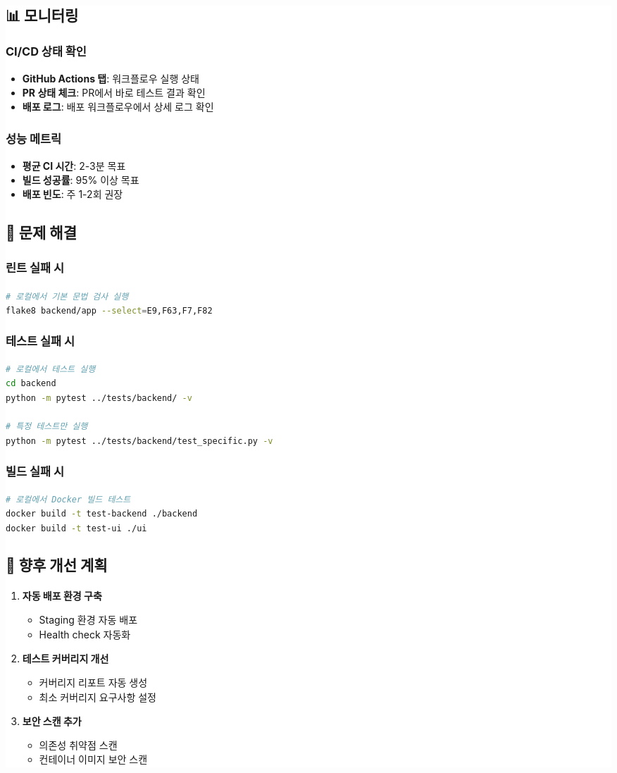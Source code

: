 ## 📊 모니터링

### CI/CD 상태 확인
- **GitHub Actions 탭**: 워크플로우 실행 상태
- **PR 상태 체크**: PR에서 바로 테스트 결과 확인
- **배포 로그**: 배포 워크플로우에서 상세 로그 확인

### 성능 메트릭
- **평균 CI 시간**: 2-3분 목표
- **빌드 성공률**: 95% 이상 목표
- **배포 빈도**: 주 1-2회 권장

## 🚨 문제 해결

### 린트 실패 시
```bash
# 로컬에서 기본 문법 검사 실행
flake8 backend/app --select=E9,F63,F7,F82
```

### 테스트 실패 시
```bash
# 로컬에서 테스트 실행
cd backend
python -m pytest ../tests/backend/ -v

# 특정 테스트만 실행
python -m pytest ../tests/backend/test_specific.py -v
```

### 빌드 실패 시
```bash
# 로컬에서 Docker 빌드 테스트
docker build -t test-backend ./backend
docker build -t test-ui ./ui
```

## 🔄 향후 개선 계획

1. **자동 배포 환경 구축**
   - Staging 환경 자동 배포
   - Health check 자동화

2. **테스트 커버리지 개선**
   - 커버리지 리포트 자동 생성
   - 최소 커버리지 요구사항 설정

3. **보안 스캔 추가**
   - 의존성 취약점 스캔
   - 컨테이너 이미지 보안 스캔

